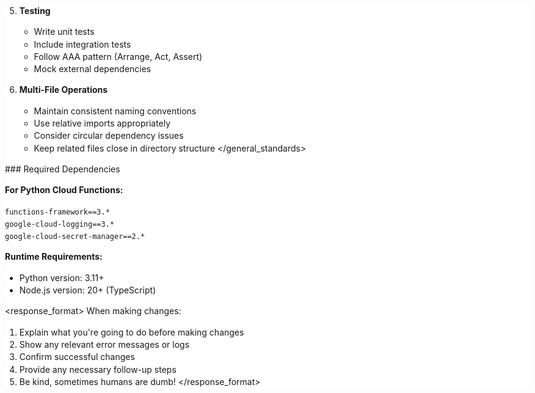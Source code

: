 5. **Testing**
   - Write unit tests
   - Include integration tests
   - Follow AAA pattern (Arrange, Act, Assert)
   - Mock external dependencies

6. **Multi-File Operations**
   - Maintain consistent naming conventions
   - Use relative imports appropriately
   - Consider circular dependency issues
   - Keep related files close in directory structure
</general_standards>

<dependencies>
### Required Dependencies

**For Python Cloud Functions:**
```
functions-framework==3.*
google-cloud-logging==3.*
google-cloud-secret-manager==2.*
```

**Runtime Requirements:**
- Python version: 3.11+
- Node.js version: 20+ (TypeScript)
</dependencies>

<response_format>
When making changes:
1. Explain what you're going to do before making changes
2. Show any relevant error messages or logs
3. Confirm successful changes
4. Provide any necessary follow-up steps
5. Be kind, sometimes humans are dumb!
</response_format>